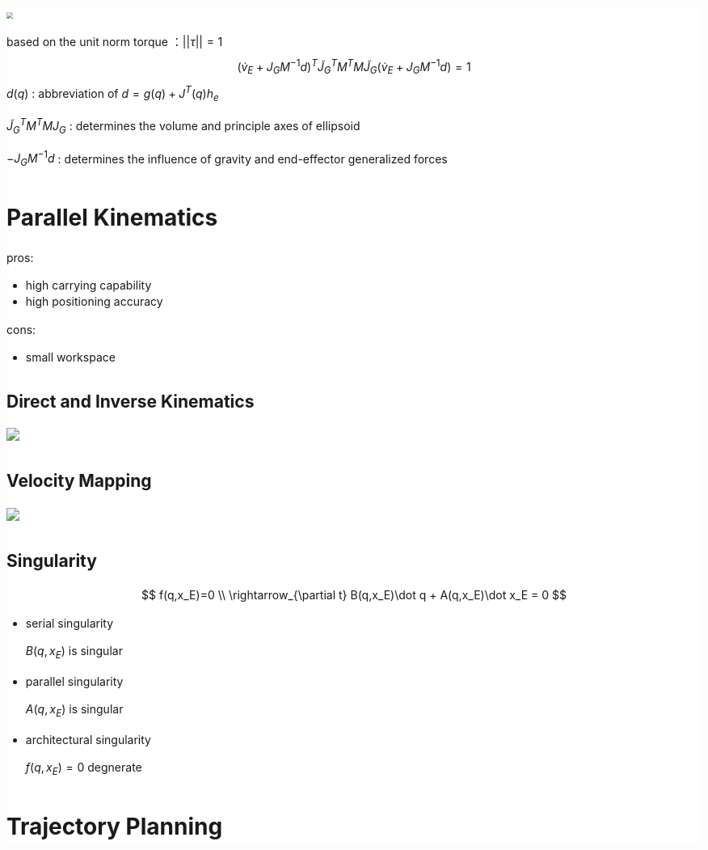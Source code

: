 <img src="https://s2.loli.net/2022/02/13/plPXKqLR6uzCFGv.png" style="zoom:50%;" />

based on the unit norm torque ：$||\tau||=1$
$$
(\dot v_E+J_GM^{-1}d)^T\tilde J_G^TM^TM\tilde J_G(\dot v_E+J_GM^{-1}d)=1
$$
$d(q)$ : abbreviation of $d=g(q)+J^T(q)h_e$ 

$\tilde J_G^TM^TMJ_G$ : determines the volume and principle axes of ellipsoid

$-J_GM^{-1}d$ : determines the influence of gravity  and end-effector generalized forces

# Parallel Kinematics

pros:

- high carrying capability
- high positioning accuracy

cons:

- small workspace

## Direct and Inverse Kinematics

![](https://s2.loli.net/2022/02/13/OrYUEopKCVqZf83.png)

## Velocity Mapping

![](https://s2.loli.net/2022/02/13/fdU2yrmRisLu791.png)

## Singularity

$$
f(q,x_E)=0
\\
\rightarrow_{\partial t} B(q,x_E)\dot q + A(q,x_E)\dot x_E = 0
$$

- serial singularity

  $B(q,x_E)$ is singular

- parallel singularity

  $A(q,x_E)$ is singular

- architectural singularity

  $f(q,x_E)=0$ degnerate

# Trajectory Planning

